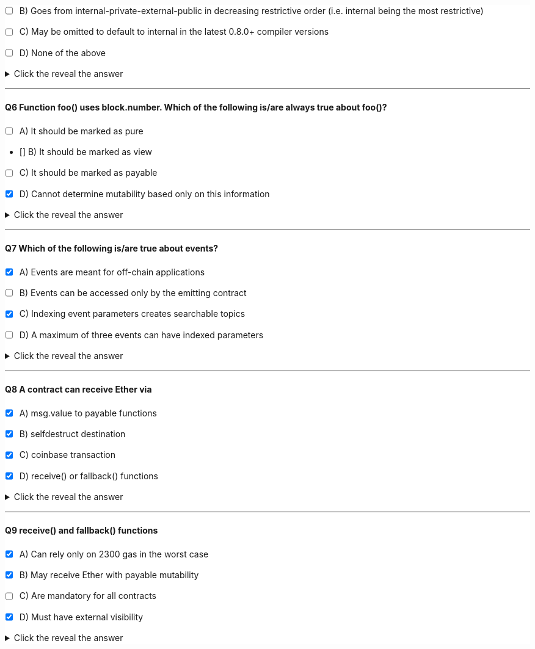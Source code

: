 - [ ] B) Goes from internal-private-external-public in decreasing restrictive order (i.e. internal being the most restrictive)

- [ ] C) May be omitted to default to internal in the latest 0.8.0+ compiler versions

- [ ] D) None of the above

<details><summary>Click the reveal the answer</summary></details>

___
#### Q6 Function foo() uses block.number. Which of the following is/are always true about foo()?

- [ ] A) It should be marked as pure

- [] B) It should be marked as view

- [ ] C) It should be marked as payable

- [x] D) Cannot determine mutability based only on this information

<details><summary>Click the reveal the answer</summary></details>

___
#### Q7 Which of the following is/are true about events?

- [x] A) Events are meant for off-chain applications

- [ ] B) Events can be accessed only by the emitting contract

- [x] C) Indexing event parameters creates searchable topics

- [ ] D) A maximum of three events can have indexed parameters

<details><summary>Click the reveal the answer</summary></details>

___
#### Q8 A contract can receive Ether via

- [x] A) msg.value to payable functions

- [x] B) selfdestruct destination

- [x] C) coinbase transaction

- [x] D) receive() or fallback() functions

<details><summary>Click the reveal the answer</summary></details>

___
#### Q9 receive() and fallback() functions

- [x] A) Can rely only on 2300 gas in the worst case

- [x] B) May receive Ether with payable mutability

- [ ] C) Are mandatory for all contracts

- [x] D) Must have external visibility

<details><summary>Click the reveal the answer</summary></details>
